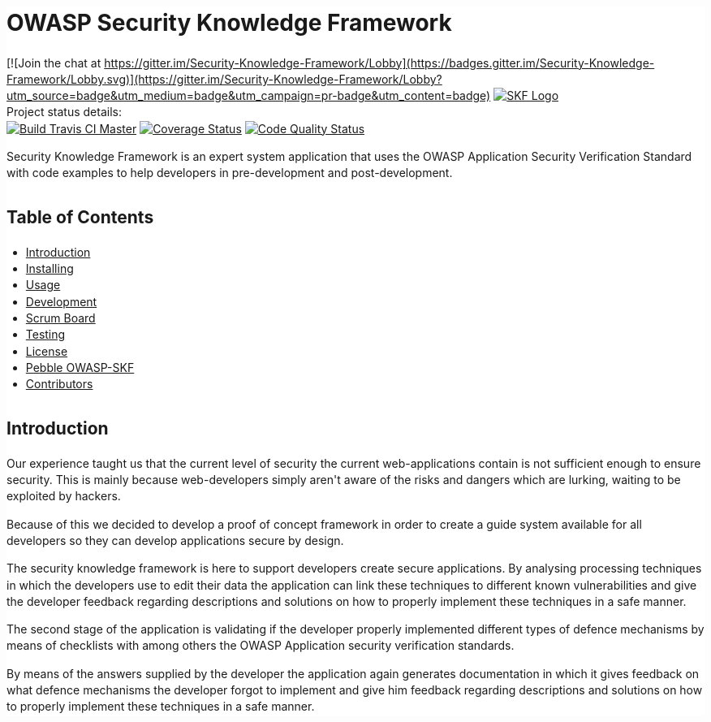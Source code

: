 # OWASP Security Knowledge Framework

[![Join the chat at https://gitter.im/Security-Knowledge-Framework/Lobby](https://badges.gitter.im/Security-Knowledge-Framework/Lobby.svg)](https://gitter.im/Security-Knowledge-Framework/Lobby?utm_source=badge&utm_medium=badge&utm_campaign=pr-badge&utm_content=badge)
[![SKF Logo](https://www.securityknowledgeframework.org/img/banner-wiki-owasp.jpg)](https://www.securityknowledgeframework.org/)
<br>Project status details:<br>
[![Build Travis CI Master](https://travis-ci.org/blabla1337/skf-flask.svg?branch=master)](https://travis-ci.org/blabla1337/skf-flask)
[![Coverage Status](https://coveralls.io/repos/blabla1337/skf-flask/badge.svg?branch=master)](https://coveralls.io/repos/blabla1337/skf-flask/badge.svg?branch=master)
[![Code Quality Status](https://scrutinizer-ci.com/g/blabla1337/skf-flask/badges/quality-score.png?b=master)](https://scrutinizer-ci.com/g/blabla1337/skf-flask/)

Security Knowledge Framework is an expert system application that uses the OWASP Application Security Verification Standard with code examples to help developers in pre-development and post-development.  

## Table of Contents
* [Introduction](#introduction)
* [Installing](#installing)
* [Usage](#usage)
* [Development](#development)
* [Scrum Board](#scrum-board)
* [Testing](#testing)
* [License](#license)
* [Pebble OWASP-SKF](#pebble-owasp-skf)
* [Contributors](#contributors)

## <a name="introduction"></a>Introduction

Our experience taught us that the current level of security the current web-applications contain is not sufficient enough to ensure security. This is mainly because web-developers simply aren't aware of the risks and dangers which are lurking, waiting to be exploited by hackers.

Because of this we decided to develop a proof of concept framework in order to create a guide system available for all developers so they can develop applications secure by design.

The security knowledge framework is here to support developers create secure applications. By analysing processing techniques in which the developers use to edit their data the application can link these techniques to different known vulnerabilities and give the developer feedback regarding descriptions and solutions on how to properly implement these techniques in a safe manner.

The second stage of the application is validating if the developer properly implemented different types of defence mechanisms by means of checklists with among others the OWASP Application security verification standards.

By means of the answers supplied by the developer the application again generates documentation in which it gives feedback on what defence mechanisms the developer forgot to implement and give him feedback regarding descriptions and solutions on how to properly implement these techniques in a safe manner.
